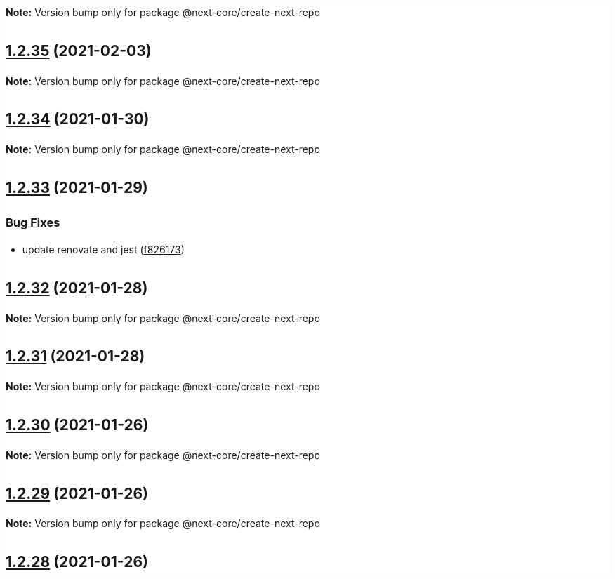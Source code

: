 **Note:** Version bump only for package @next-core/create-next-repo

## [1.2.35](https://github.com/easyops-cn/next-core/compare/@next-core/create-next-repo@1.2.34...@next-core/create-next-repo@1.2.35) (2021-02-03)

**Note:** Version bump only for package @next-core/create-next-repo

## [1.2.34](https://github.com/easyops-cn/next-core/compare/@next-core/create-next-repo@1.2.33...@next-core/create-next-repo@1.2.34) (2021-01-30)

**Note:** Version bump only for package @next-core/create-next-repo

## [1.2.33](https://github.com/easyops-cn/next-core/compare/@next-core/create-next-repo@1.2.32...@next-core/create-next-repo@1.2.33) (2021-01-29)

### Bug Fixes

- update renovate and jest ([f826173](https://github.com/easyops-cn/next-core/commit/f8261733396aa574a94d4131e692f8b3da8cd6e1))

## [1.2.32](https://github.com/easyops-cn/next-core/compare/@next-core/create-next-repo@1.2.31...@next-core/create-next-repo@1.2.32) (2021-01-28)

**Note:** Version bump only for package @next-core/create-next-repo

## [1.2.31](https://github.com/easyops-cn/next-core/compare/@next-core/create-next-repo@1.2.30...@next-core/create-next-repo@1.2.31) (2021-01-28)

**Note:** Version bump only for package @next-core/create-next-repo

## [1.2.30](https://github.com/easyops-cn/next-core/compare/@next-core/create-next-repo@1.2.29...@next-core/create-next-repo@1.2.30) (2021-01-26)

**Note:** Version bump only for package @next-core/create-next-repo

## [1.2.29](https://github.com/easyops-cn/next-core/compare/@next-core/create-next-repo@1.2.28...@next-core/create-next-repo@1.2.29) (2021-01-26)

**Note:** Version bump only for package @next-core/create-next-repo

## [1.2.28](https://github.com/easyops-cn/next-core/compare/@next-core/create-next-repo@1.2.27...@next-core/create-next-repo@1.2.28) (2021-01-26)
